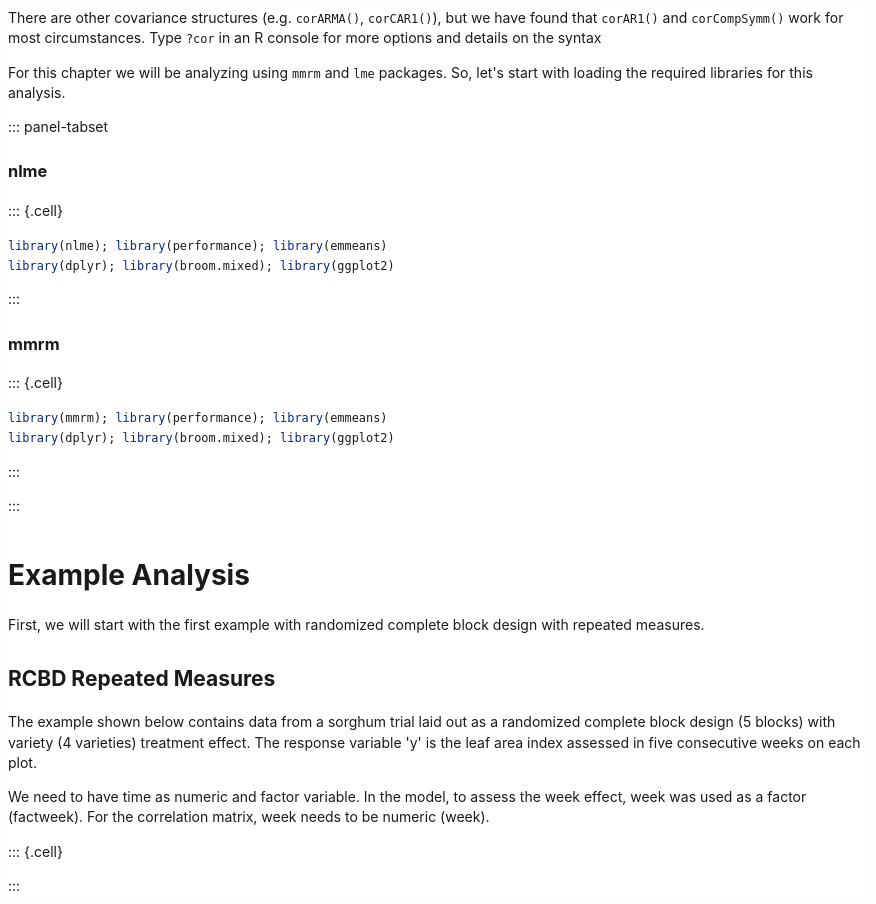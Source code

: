 There are other covariance structures (e.g. `corARMA()`, `corCAR1()`), but we have found that `corAR1()` and `corCompSymm()` work for most circumstances. Type `?cor` in an R console for more options and details on the syntax

For this chapter we will be analyzing using `mmrm` and `lme` packages. So, let's start with loading the required libraries for this analysis.

::: panel-tabset
### nlme



::: {.cell}

```{.r .cell-code}
library(nlme); library(performance); library(emmeans)
library(dplyr); library(broom.mixed); library(ggplot2)
```
:::




### mmrm



::: {.cell}

```{.r .cell-code}
library(mmrm); library(performance); library(emmeans)
library(dplyr); library(broom.mixed); library(ggplot2)
```
:::



:::

# Example Analysis

First, we will start with the first example with randomized complete block design with repeated measures. 

## RCBD Repeated Measures

The example shown below contains data from a sorghum trial laid out as a randomized complete block design (5 blocks) with variety (4 varieties) treatment effect. The response variable 'y' is the leaf area index assessed in five consecutive weeks on each plot.

We need to have time as numeric and factor variable. In the model, to assess the week effect, week was used as a factor (factweek). For the correlation matrix, week needs to be numeric (week).




::: {.cell}

:::
